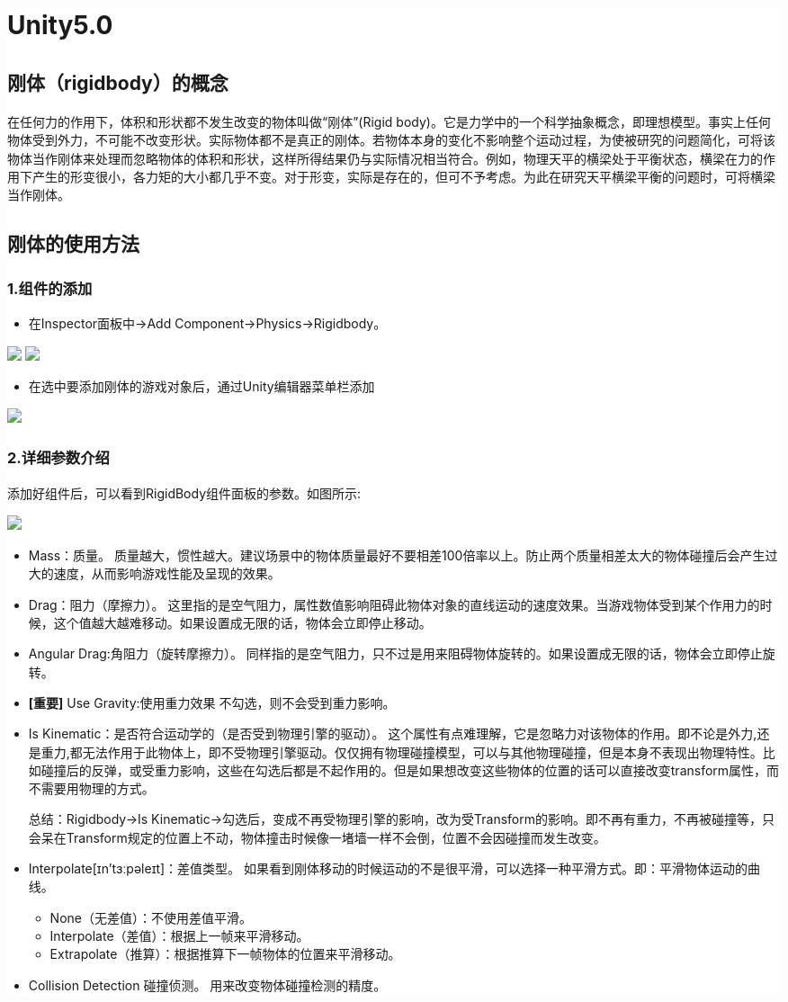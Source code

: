 # Unity5.0
## 刚体（rigidbody）的概念
在任何力的作用下，体积和形状都不发生改变的物体叫做“刚体”(Rigid body)。它是力学中的一个科学抽象概念，即理想模型。事实上任何物体受到外力，不可能不改变形状。实际物体都不是真正的刚体。若物体本身的变化不影响整个运动过程，为使被研究的问题简化，可将该物体当作刚体来处理而忽略物体的体积和形状，这样所得结果仍与实际情况相当符合。例如，物理天平的横梁处于平衡状态，横梁在力的作用下产生的形变很小，各力矩的大小都几乎不变。对于形变，实际是存在的，但可不予考虑。为此在研究天平横梁平衡的问题时，可将横梁当作刚体。

## 刚体的使用方法

### 1.组件的添加
* 在Inspector面板中->Add Component->Physics->Rigidbody。

![](https://nts.newbieol.com/static/k25/02_%E6%B8%B8%E6%88%8F%E5%BC%95%E6%93%8E%E6%A0%B8%E5%BF%83/11_%E7%89%A9%E7%90%86%E7%B3%BB%E7%BB%9F_%E5%88%9A%E4%BD%93/img/%E5%9B%BE%E7%89%871.png)
![](https://nts.newbieol.com/static/k25/02_%E6%B8%B8%E6%88%8F%E5%BC%95%E6%93%8E%E6%A0%B8%E5%BF%83/11_%E7%89%A9%E7%90%86%E7%B3%BB%E7%BB%9F_%E5%88%9A%E4%BD%93/img/%E5%9B%BE%E7%89%872.png)

* 在选中要添加刚体的游戏对象后，通过Unity编辑器菜单栏添加

![](https://nts.newbieol.com/static/k25/02_%E6%B8%B8%E6%88%8F%E5%BC%95%E6%93%8E%E6%A0%B8%E5%BF%83/11_%E7%89%A9%E7%90%86%E7%B3%BB%E7%BB%9F_%E5%88%9A%E4%BD%93/img/20170318191547.jpg)

### 2.详细参数介绍
添加好组件后，可以看到RigidBody组件面板的参数。如图所示:

![](https://nts.newbieol.com/static/k25/02_%E6%B8%B8%E6%88%8F%E5%BC%95%E6%93%8E%E6%A0%B8%E5%BF%83/11_%E7%89%A9%E7%90%86%E7%B3%BB%E7%BB%9F_%E5%88%9A%E4%BD%93/img/%E5%9B%BE%E7%89%873.png)

* Mass：质量。
  质量越大，惯性越大。建议场景中的物体质量最好不要相差100倍率以上。防止两个质量相差太大的物体碰撞后会产生过大的速度，从而影响游戏性能及呈现的效果。

* Drag：阻力（摩擦力）。
  这里指的是空气阻力，属性数值影响阻碍此物体对象的直线运动的速度效果。当游戏物体受到某个作用力的时候，这个值越大越难移动。如果设置成无限的话，物体会立即停止移动。

* Angular Drag:角阻力（旋转摩擦力）。
  同样指的是空气阻力，只不过是用来阻碍物体旋转的。如果设置成无限的话，物体会立即停止旋转。

* **[重要]** Use Gravity:使用重力效果
  不勾选，则不会受到重力影响。

* Is Kinematic：是否符合运动学的（是否受到物理引擎的驱动）。
  这个属性有点难理解，它是忽略力对该物体的作用。即不论是外力,还是重力,都无法作用于此物体上，即不受物理引擎驱动。仅仅拥有物理碰撞模型，可以与其他物理碰撞，但是本身不表现出物理特性。比如碰撞后的反弹，或受重力影响，这些在勾选后都是不起作用的。但是如果想改变这些物体的位置的话可以直接改变transform属性，而不需要用物理的方式。

  总结：Rigidbody->Is Kinematic->勾选后，变成不再受物理引擎的影响，改为受Transform的影响。即不再有重力，不再被碰撞等，只会呆在Transform规定的位置上不动，物体撞击时候像一堵墙一样不会倒，位置不会因碰撞而发生改变。

* Interpolate[ɪn’tɜːpəleɪt]：差值类型。
  如果看到刚体移动的时候运动的不是很平滑，可以选择一种平滑方式。即：平滑物体运动的曲线。
  * None（无差值）：不使用差值平滑。
  * Interpolate（差值）：根据上一帧来平滑移动。
  * Extrapolate（推算）：根据推算下一帧物体的位置来平滑移动。

* Collision Detection 碰撞侦测。
  用来改变物体碰撞检测的精度。
